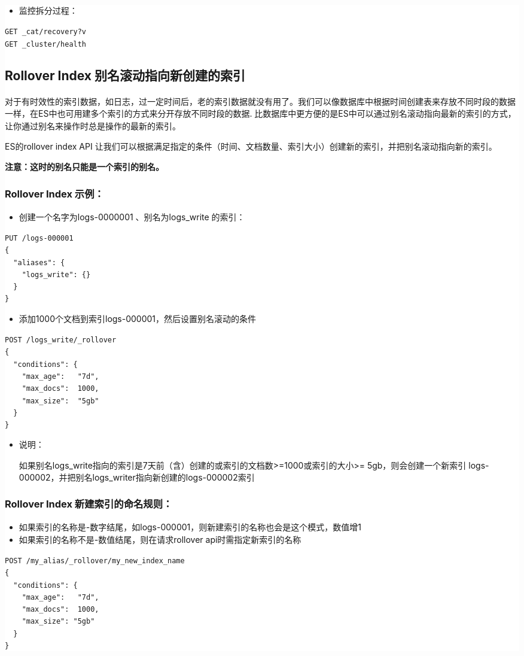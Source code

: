 - 监控拆分过程：

```shell
GET _cat/recovery?v
GET _cluster/health
```

## Rollover Index 别名滚动指向新创建的索引

对于有时效性的索引数据，如日志，过一定时间后，老的索引数据就没有用了。我们可以像数据库中根据时间创建表来存放不同时段的数据一样，在ES中也可用建多个索引的方式来分开存放不同时段的数据. 比数据库中更方便的是ES中可以通过别名滚动指向最新的索引的方式，让你通过别名来操作时总是操作的最新的索引。

ES的rollover index API 让我们可以根据满足指定的条件（时间、文档数量、索引大小）创建新的索引，并把别名滚动指向新的索引。

**注意：这时的别名只能是一个索引的别名。**

### Rollover Index 示例：

- 创建一个名字为logs-0000001 、别名为logs_write 的索引：

```shell
PUT /logs-000001
{
  "aliases": {
    "logs_write": {}
  }
}
```

- 添加1000个文档到索引logs-000001，然后设置别名滚动的条件

```shell
POST /logs_write/_rollover
{
  "conditions": {
    "max_age":   "7d",
    "max_docs":  1000,
    "max_size":  "5gb"
  }
}
```

- 说明：

  如果别名logs_write指向的索引是7天前（含）创建的或索引的文档数>=1000或索引的大小>= 5gb，则会创建一个新索引 logs-000002，并把别名logs_writer指向新创建的logs-000002索引

### Rollover Index 新建索引的命名规则：

- 如果索引的名称是-数字结尾，如logs-000001，则新建索引的名称也会是这个模式，数值增1
- 如果索引的名称不是-数值结尾，则在请求rollover api时需指定新索引的名称

```shell
POST /my_alias/_rollover/my_new_index_name
{
  "conditions": {
    "max_age":   "7d",
    "max_docs":  1000,
    "max_size": "5gb"
  }
}
```
